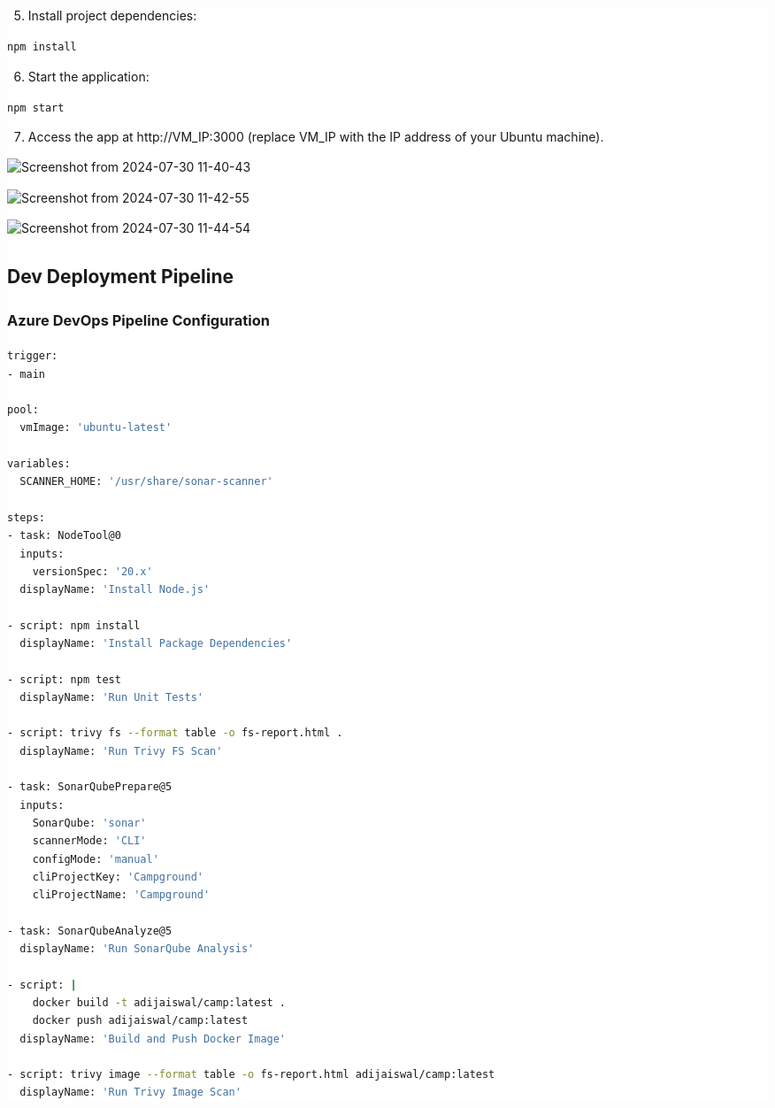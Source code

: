 5. Install project dependencies:
```sh
npm install
```

6. Start the application:
```sh
npm start
```

7. Access the app at http://VM_IP:3000 (replace VM_IP with the IP address of your Ubuntu machine).

![Screenshot from 2024-07-30 11-40-43](https://github.com/user-attachments/assets/887f980a-8471-4c03-a953-e695d32f2e84)

![Screenshot from 2024-07-30 11-42-55](https://github.com/user-attachments/assets/4abd2d7e-1658-45ae-8706-7cf5b9790e82)

![Screenshot from 2024-07-30 11-44-54](https://github.com/user-attachments/assets/d7173164-2b28-48e3-8dd6-b5f337908d05)


## Dev Deployment Pipeline

### Azure DevOps Pipeline Configuration
```sh
trigger:
- main

pool:
  vmImage: 'ubuntu-latest'

variables:
  SCANNER_HOME: '/usr/share/sonar-scanner'

steps:
- task: NodeTool@0
  inputs:
    versionSpec: '20.x'
  displayName: 'Install Node.js'

- script: npm install
  displayName: 'Install Package Dependencies'

- script: npm test
  displayName: 'Run Unit Tests'

- script: trivy fs --format table -o fs-report.html .
  displayName: 'Run Trivy FS Scan'

- task: SonarQubePrepare@5
  inputs:
    SonarQube: 'sonar'
    scannerMode: 'CLI'
    configMode: 'manual'
    cliProjectKey: 'Campground'
    cliProjectName: 'Campground'

- task: SonarQubeAnalyze@5
  displayName: 'Run SonarQube Analysis'

- script: |
    docker build -t adijaiswal/camp:latest .
    docker push adijaiswal/camp:latest
  displayName: 'Build and Push Docker Image'

- script: trivy image --format table -o fs-report.html adijaiswal/camp:latest
  displayName: 'Run Trivy Image Scan'
```